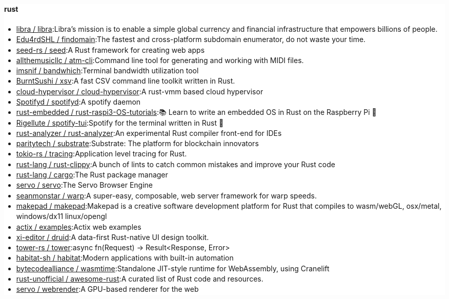 #### rust
* [libra / libra](https://github.com/libra/libra):Libra’s mission is to enable a simple global currency and financial infrastructure that empowers billions of people.
* [Edu4rdSHL / findomain](https://github.com/Edu4rdSHL/findomain):The fastest and cross-platform subdomain enumerator, do not waste your time.
* [seed-rs / seed](https://github.com/seed-rs/seed):A Rust framework for creating web apps
* [allthemusicllc / atm-cli](https://github.com/allthemusicllc/atm-cli):Command line tool for generating and working with MIDI files.
* [imsnif / bandwhich](https://github.com/imsnif/bandwhich):Terminal bandwidth utilization tool
* [BurntSushi / xsv](https://github.com/BurntSushi/xsv):A fast CSV command line toolkit written in Rust.
* [cloud-hypervisor / cloud-hypervisor](https://github.com/cloud-hypervisor/cloud-hypervisor):A rust-vmm based cloud hypervisor
* [Spotifyd / spotifyd](https://github.com/Spotifyd/spotifyd):A spotify daemon
* [rust-embedded / rust-raspi3-OS-tutorials](https://github.com/rust-embedded/rust-raspi3-OS-tutorials):📚 Learn to write an embedded OS in Rust on the Raspberry Pi 🦀
* [Rigellute / spotify-tui](https://github.com/Rigellute/spotify-tui):Spotify for the terminal written in Rust 🚀
* [rust-analyzer / rust-analyzer](https://github.com/rust-analyzer/rust-analyzer):An experimental Rust compiler front-end for IDEs
* [paritytech / substrate](https://github.com/paritytech/substrate):Substrate: The platform for blockchain innovators
* [tokio-rs / tracing](https://github.com/tokio-rs/tracing):Application level tracing for Rust.
* [rust-lang / rust-clippy](https://github.com/rust-lang/rust-clippy):A bunch of lints to catch common mistakes and improve your Rust code
* [rust-lang / cargo](https://github.com/rust-lang/cargo):The Rust package manager
* [servo / servo](https://github.com/servo/servo):The Servo Browser Engine
* [seanmonstar / warp](https://github.com/seanmonstar/warp):A super-easy, composable, web server framework for warp speeds.
* [makepad / makepad](https://github.com/makepad/makepad):Makepad is a creative software development platform for Rust that compiles to wasm/webGL, osx/metal, windows/dx11 linux/opengl
* [actix / examples](https://github.com/actix/examples):Actix web examples
* [xi-editor / druid](https://github.com/xi-editor/druid):A data-first Rust-native UI design toolkit.
* [tower-rs / tower](https://github.com/tower-rs/tower):async fn(Request) -> Result<Response, Error>
* [habitat-sh / habitat](https://github.com/habitat-sh/habitat):Modern applications with built-in automation
* [bytecodealliance / wasmtime](https://github.com/bytecodealliance/wasmtime):Standalone JIT-style runtime for WebAssembly, using Cranelift
* [rust-unofficial / awesome-rust](https://github.com/rust-unofficial/awesome-rust):A curated list of Rust code and resources.
* [servo / webrender](https://github.com/servo/webrender):A GPU-based renderer for the web
